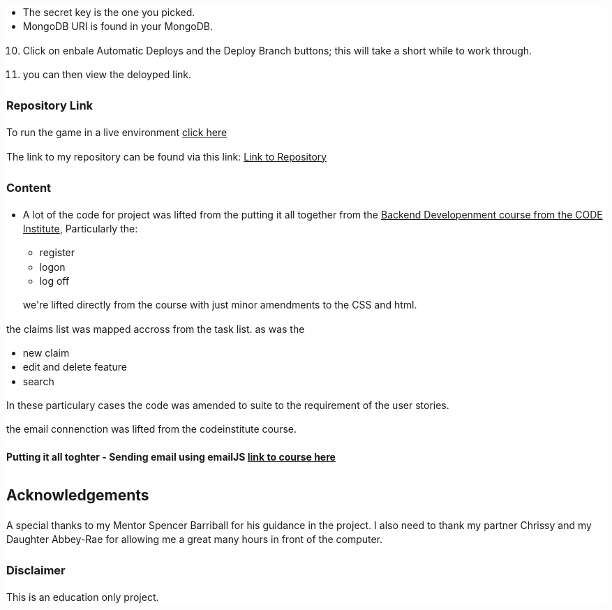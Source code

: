   - The secret key is the one you picked. 
  - MongoDB URI is found in your MongoDB. 

10. Click on enbale Automatic Deploys and the Deploy Branch buttons; this will take a short while to work through.

11. you can then view the deloyped link.


### Repository Link

To run the game in a live environment [click here](http://claims-corner.herokuapp.com/login)

The link to my repository can be found via this link:
[Link to Repository](https://github.com/whatnote/ClaimsCorner)

### Content

- A lot of the code for project was lifted from the putting it all together from the [Backend Developenment course from the CODE Institute](https://learn.codeinstitute.net/ci_program/diplomainsoftwaredevelopment), 
  Particularly the:

  -  register 
  -  logon 
  -  log off 

  we're lifted directly from the course with just minor amendments to the CSS and html. 

the claims list was mapped accross from the task list. as was the 
- new claim 
- edit and delete feature
- search 

In these particulary cases the code was amended to suite to the requirement of the user stories. 

the email connenction was lifted from the codeinstitute course. 
#### Putting it all toghter - Sending email using emailJS [link to course here](https://learn.codeinstitute.net/courses/course-v1:CodeInstitute+IFD101+2017_T3/courseware/03d3f6524ad249d9b33e3336d156dfd0/e4710f80cdf34bffbd607bc102482d5c/)


## Acknowledgements

A special thanks to my Mentor Spencer Barriball for his guidance in the project. I also need to thank my partner Chrissy and my Daughter Abbey-Rae for allowing me a great many hours in front of the computer.

### Disclaimer

This is an education only project.
